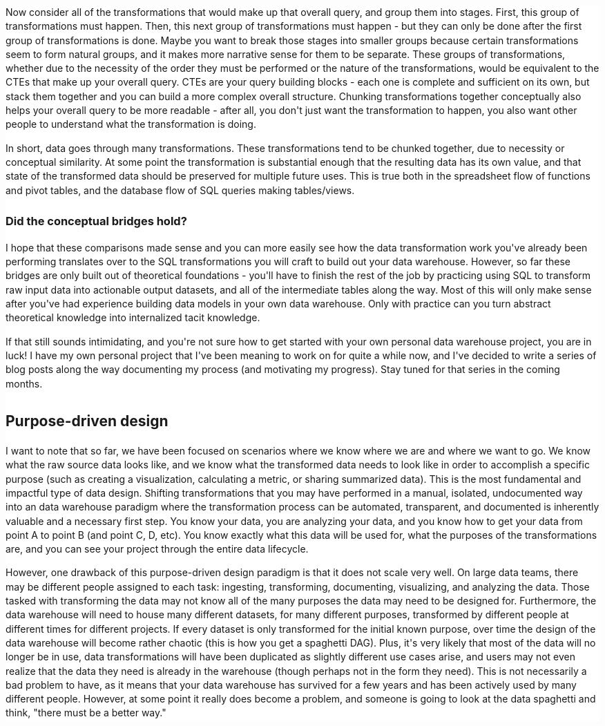 Now consider all of the transformations that would make up that overall query, and group them into stages. First, this group of transformations must happen. Then, this next group of transformations must happen - but they can only be done after the first group of transformations is done. Maybe you want to break those stages into smaller groups because certain transformations seem to form natural groups, and it makes more narrative sense for them to be separate. These groups of transformations, whether due to the necessity of the order they must be performed or the nature of the transformations, would be equivalent to the CTEs that make up your overall query. CTEs are your query building blocks - each one is complete and sufficient on its own, but stack them together and you can build a more complex overall structure. Chunking transformations together conceptually also helps your overall query to be more readable - after all, you don't just want the transformation to happen, you also want other people to understand what the transformation is doing. 

In short, data goes through many transformations. These transformations tend to be chunked together, due to necessity or conceptual similarity. At some point the transformation is substantial enough that the resulting data has its own value, and that state of the transformed data should be preserved for multiple future uses. This is true both in the spreadsheet flow of functions and pivot tables, and the database flow of SQL queries making tables/views.

### Did the conceptual bridges hold?

I hope that these comparisons made sense and you can more easily see how the data transformation work you've already been performing translates over to the SQL transformations you will craft to build out your data warehouse. However, so far these bridges are only built out of theoretical foundations - you'll have to finish the rest of the job by practicing using SQL to transform raw input data into actionable output datasets, and all of the intermediate tables along the way. Most of this will only make sense after you've had experience building data models in your own data warehouse. Only with practice can you turn abstract theoretical knowledge into internalized tacit knowledge.

If that still sounds intimidating, and you're not sure how to get started with your own personal data warehouse project, you are in luck! I have my own personal project that I've been meaning to work on for quite a while now, and I've decided to write a series of blog posts along the way documenting my process (and motivating my progress). Stay tuned for that series in the coming months.

## Purpose-driven design

I want to note that so far, we have been focused on scenarios where we know where we are and where we want to go. We know what the raw source data looks like, and we know what the transformed data needs to look like in order to accomplish a specific purpose (such as creating a visualization, calculating a metric, or sharing summarized data). This is the most fundamental and impactful type of data design. Shifting transformations that you may have performed in a manual, isolated, undocumented way into an data warehouse paradigm where the transformation process can be automated, transparent, and documented is inherently valuable and a necessary first step. You know your data, you are analyzing your data, and you know how to get your data from point A to point B (and point C, D, etc). You know exactly what this data will be used for, what the purposes of the transformations are, and you can see your project through the entire data lifecycle. 

However, one drawback of this purpose-driven design paradigm is that it does not scale very well. On large data teams, there may be different people assigned to each task: ingesting, transforming, documenting, visualizing, and analyzing the data. Those tasked with transforming the data may not know all of the many purposes the data may need to be designed for. Furthermore, the data warehouse will need to house many different datasets, for many different purposes, transformed by different people at different times for different projects. If every dataset is only transformed for the initial known purpose, over time the design of the data warehouse will become rather chaotic (this is how you get a spaghetti DAG). Plus, it's very likely that most of the data will no longer be in use, data transformations will have been duplicated as slightly different use cases arise, and users may not even realize that the data they need is already in the warehouse (though perhaps not in the form they need). This is not necessarily a bad problem to have, as it means that your data warehouse has survived for a few years and has been actively used by many different people. However, at some point it really does become a problem, and someone is going to look at the data spaghetti and think, "there must be a better way."
